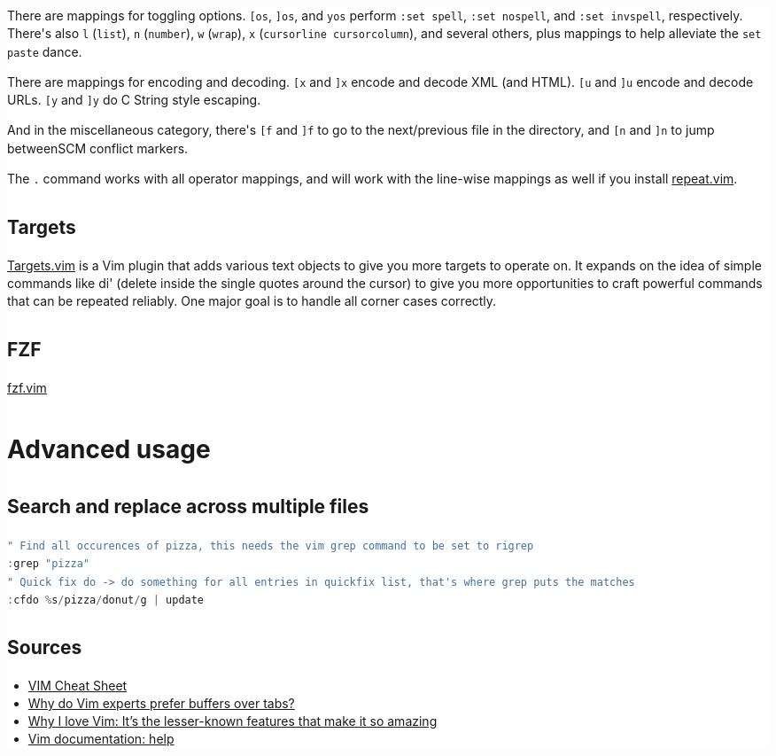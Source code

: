 There are mappings for toggling options. `[os`, `]os`, and `yos` perform `:set spell`, `:set nospell`, and `:set invspell`, respectively.  There's also `l` (`list`), `n` (`number`), `w` (`wrap`), `x` (`cursorline cursorcolumn`), and several others, plus mappings to help alleviate the `set paste` dance.

There are mappings for encoding and decoding. `[x` and `]x` encode and decode XML (and HTML). `[u` and `]u` encode and decode URLs. `[y` and `]y` do C String style escaping.

And in the miscellaneous category, there's `[f` and `]f` to go to the next/previous file in the directory, and `[n` and `]n` to jump betweenSCM conflict markers.

The `.` command works with all operator mappings, and will work with the line-wise mappings as well if you install [repeat.vim](https://github.com/tpope/vim-repeat).

## Targets

[Targets.vim](https://github.com/wellle/targets.vim) is a Vim plugin that adds various text objects to give you more targets to operate on. It expands on the idea of simple commands like di' (delete inside the single quotes around the cursor) to give you more opportunities to craft powerful commands that can be repeated reliably. One major goal is to handle all corner cases correctly.

## FZF

[fzf.vim](https://dev.to/iggredible/how-to-search-faster-in-vim-with-fzf-vim-36ko) 

# Advanced usage

## Search and replace across multiple files

```jsx
" Find all occurences of pizza, this needs the vim grep command to be set to rigrep
:grep "pizza"
" Quick fix do -> do something for all entries in quickfix list, that's where grep puts the matches
:cfdo %s/pizza/donut/g | update
```

## Sources

- [VIM Cheat Sheet](https://devhints.io/vim)
- [Why do Vim experts prefer buffers over tabs?](https://stackoverflow.com/questions/26708822/why-do-vim-experts-prefer-buffers-over-tabs)
- [Why I love Vim: It’s the lesser-known features that make it so amazing](https://www.freecodecamp.org/news/learn-linux-vim-basic-features-19134461ab85/)
- [Vim documentation: help](https://www.cs.auckland.ac.nz/references/gnu/vim/help.html)